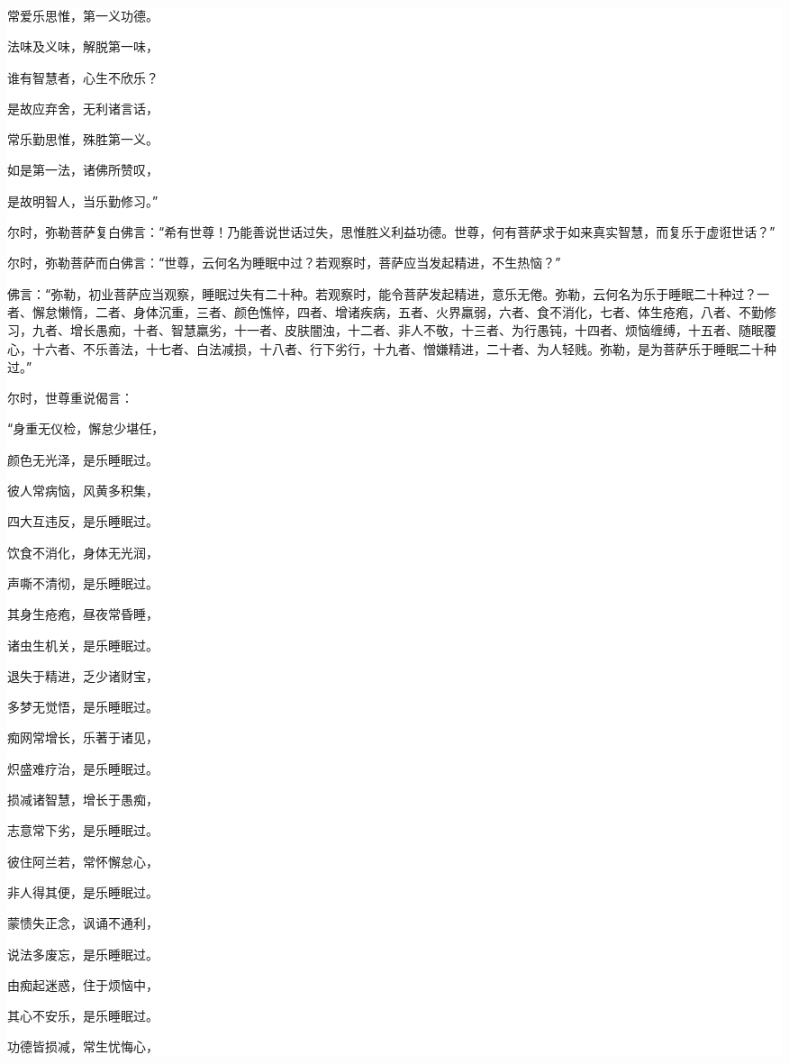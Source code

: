常爱乐思惟，第一义功德。  

法味及义味，解脱第一味，  

谁有智慧者，心生不欣乐？  

是故应弃舍，无利诸言话，  

常乐勤思惟，殊胜第一义。  

如是第一法，诸佛所赞叹，  

是故明智人，当乐勤修习。”  

尔时，弥勒菩萨复白佛言：“希有世尊！乃能善说世话过失，思惟胜义利益功德。世尊，何有菩萨求于如来真实智慧，而复乐于虚诳世话？”  

尔时，弥勒菩萨而白佛言：“世尊，云何名为睡眠中过？若观察时，菩萨应当发起精进，不生热恼？”  

佛言：“弥勒，初业菩萨应当观察，睡眠过失有二十种。若观察时，能令菩萨发起精进，意乐无倦。弥勒，云何名为乐于睡眠二十种过？一者、懈怠懒惰，二者、身体沉重，三者、颜色憔悴，四者、增诸疾病，五者、火界羸弱，六者、食不消化，七者、体生疮疱，八者、不勤修习，九者、增长愚痴，十者、智慧羸劣，十一者、皮肤闇浊，十二者、非人不敬，十三者、为行愚钝，十四者、烦恼缠缚，十五者、随眠覆心，十六者、不乐善法，十七者、白法减损，十八者、行下劣行，十九者、憎嫌精进，二十者、为人轻贱。弥勒，是为菩萨乐于睡眠二十种过。”  

尔时，世尊重说偈言：  

“身重无仪检，懈怠少堪任，  

颜色无光泽，是乐睡眠过。  

彼人常病恼，风黄多积集，  

四大互违反，是乐睡眠过。  

饮食不消化，身体无光润，  

声嘶不清彻，是乐睡眠过。  

其身生疮疱，昼夜常昏睡，  

诸虫生机关，是乐睡眠过。  

退失于精进，乏少诸财宝，  

多梦无觉悟，是乐睡眠过。  

痴网常增长，乐著于诸见，  

炽盛难疗治，是乐睡眠过。  

损减诸智慧，增长于愚痴，  

志意常下劣，是乐睡眠过。  

彼住阿兰若，常怀懈怠心，  

非人得其便，是乐睡眠过。  

蒙愦失正念，讽诵不通利，  

说法多废忘，是乐睡眠过。  

由痴起迷惑，住于烦恼中，  

其心不安乐，是乐睡眠过。  

功德皆损减，常生忧悔心，  
